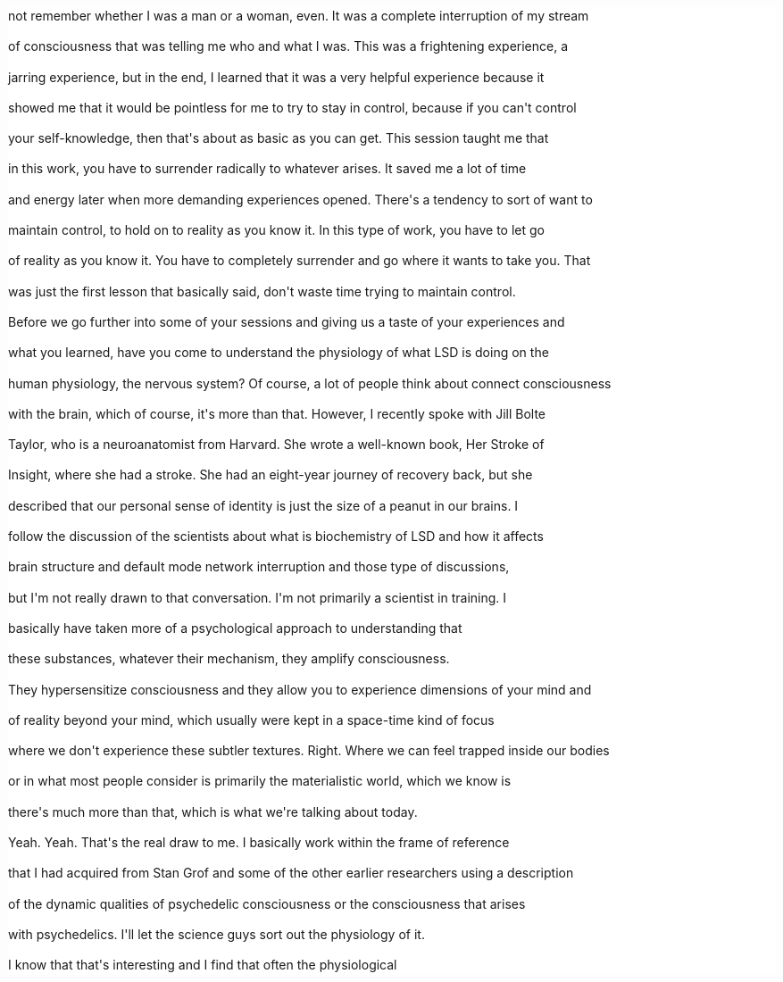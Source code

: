 not remember whether I was a man or a woman, even. It was a complete interruption of my stream

of consciousness that was telling me who and what I was. This was a frightening experience, a

jarring experience, but in the end, I learned that it was a very helpful experience because it

showed me that it would be pointless for me to try to stay in control, because if you can't control

your self-knowledge, then that's about as basic as you can get. This session taught me that

in this work, you have to surrender radically to whatever arises. It saved me a lot of time

and energy later when more demanding experiences opened. There's a tendency to sort of want to

maintain control, to hold on to reality as you know it. In this type of work, you have to let go

of reality as you know it. You have to completely surrender and go where it wants to take you. That

was just the first lesson that basically said, don't waste time trying to maintain control.

Before we go further into some of your sessions and giving us a taste of your experiences and

what you learned, have you come to understand the physiology of what LSD is doing on the

human physiology, the nervous system? Of course, a lot of people think about connect consciousness

with the brain, which of course, it's more than that. However, I recently spoke with Jill Bolte

Taylor, who is a neuroanatomist from Harvard. She wrote a well-known book, Her Stroke of

Insight, where she had a stroke. She had an eight-year journey of recovery back, but she

described that our personal sense of identity is just the size of a peanut in our brains. I

follow the discussion of the scientists about what is biochemistry of LSD and how it affects

brain structure and default mode network interruption and those type of discussions,

but I'm not really drawn to that conversation. I'm not primarily a scientist in training. I

basically have taken more of a psychological approach to understanding that

these substances, whatever their mechanism, they amplify consciousness.

They hypersensitize consciousness and they allow you to experience dimensions of your mind and

of reality beyond your mind, which usually were kept in a space-time kind of focus

where we don't experience these subtler textures. Right. Where we can feel trapped inside our bodies

or in what most people consider is primarily the materialistic world, which we know is

there's much more than that, which is what we're talking about today.

Yeah. Yeah. That's the real draw to me. I basically work within the frame of reference

that I had acquired from Stan Grof and some of the other earlier researchers using a description

of the dynamic qualities of psychedelic consciousness or the consciousness that arises

with psychedelics. I'll let the science guys sort out the physiology of it.

I know that that's interesting and I find that often the physiological
